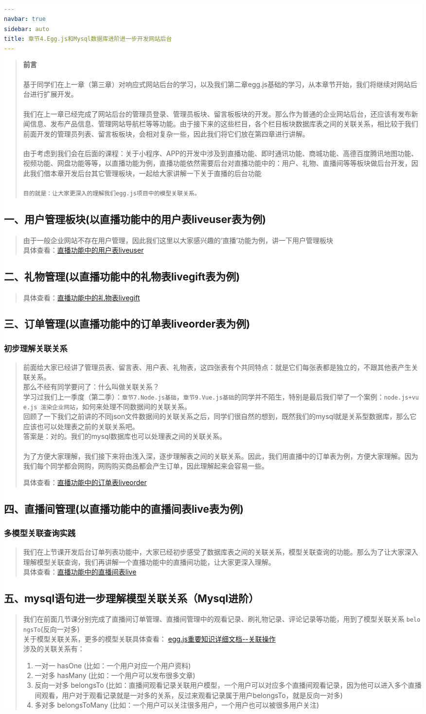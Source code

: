```yaml
---
navbar: true
sidebar: auto
title: 章节4.Egg.js和Mysql数据库进阶进一步开发网站后台
---
```


> <b>前言</b> <br/><br/>
> 基于同学们在上一章（第三章）对响应式网站后台的学习，以及我们第二章egg.js基础的学习，从本章节开始，我们将继续对网站后台进行扩展开发。
> <br/><br/>
> 我们在上一章已经完成了网站后台的管理员登录、管理员板块、留言板板块的开发。那么作为普通的企业网站后台，还应该有发布新闻信息、发布产品信息、管理网站导航栏等等功能。由于接下来的这些栏目，各个栏目板块数据库表之间的关联关系，相比较于我们前面开发的管理员列表、留言板板块，会相对复杂一些，因此我们将它们放在第四章进行讲解。
> <br/><br/>
> 由于考虑到我们会在后面的课程：关于小程序、APP的开发中涉及到直播功能、即时通讯功能、商城功能、高德百度腾讯地图功能、视频功能、网盘功能等等，以直播功能为例，直播功能依然需要后台对直播功能中的：用户、礼物、直播间等等板块做后台开发，因此我们借本章开发后台其它管理板块，一起给大家讲解一下关于直播的后台功能 <br/><br/>`目的就是：让大家更深入的理解我们egg.js项目中的模型关联关系。`

## 一、用户管理板块(以直播功能中的用户表liveuser表为例)
> 由于一般企业网站不存在用户管理，因此我们这里以大家感兴趣的‘直播’功能为例，讲一下用户管理板块<br/>
> 具体查看：<a href="/secondless/w-c/直播功能中的用户表liveuser" target="_blank" title="点击查看课程文档">直播功能中的用户表liveuser</a> 

## 二、礼物管理(以直播功能中的礼物表livegift表为例)
> 具体查看：<a href="/secondless/w-c/直播功能中的礼物表livegift" target="_blank" title="点击查看课程文档">直播功能中的礼物表livegift</a> 

## 三、订单管理(以直播功能中的订单表liveorder表为例)
### 初步理解关联关系
> 前面给大家已经讲了管理员表、留言表、用户表、礼物表，这四张表有个共同特点：就是它们每张表都是独立的，不跟其他表产生关联关系。<br/>
> 那么不经有同学要问了：什么叫做关联关系？<br/>
> 学习过我们上一季度（第二季）：`章节7.Node.js基础`，`章节9.Vue.js基础`的同学并不陌生，特别是最后我们举了一个案例：`node.js+vue.js 渲染企业网站`，如何来处理不同数据间的关联关系。<br/>
> 回顾了一下我们之前讲的不同json文件数据间的关联关系之后，同学们很自然的想到，既然我们的mysql就是关系型数据库，那么它应该也可以处理表之前的关联关系吧。<br/>
> 答案是：对的。我们的mysql数据库也可以处理表之间的关联关系。<br/><br/>
> 为了方便大家理解，我们接下来将由浅入深，逐步理解表之间的关联关系。因此，我们用直播中的订单表为例，方便大家理解。因为我们每个同学都会网购，网购购买商品都会产生订单，因此理解起来会容易一些。<br/>
> 
> 具体查看：<a href="/secondless/w-c/直播功能中的订单表liveorder" target="_blank" title="点击查看课程文档">直播功能中的订单表liveorder</a> 

## 四、直播间管理(以直播功能中的直播间表live表为例)
### 多模型关联查询实践
> 我们在上节课开发后台订单列表功能中，大家已经初步感受了数据库表之间的关联关系，模型关联查询的功能。那么为了让大家深入理解模型关联查询，我们再讲解一个直播功能中的直播间功能，让大家更深入理解。
> <br/>
> 具体查看：<a href="/secondless/w-c/直播功能中的直播间表live" target="_blank" title="点击查看课程文档">直播功能中的直播间表live</a> 

## 五、mysql语句进一步理解模型关联关系（Mysql进阶）
> 我们在前面几节课分别完成了直播间订单管理、直播间管理中的观看记录、刷礼物记录、评论记录等功能，用到了模型关联关系 `belongsTo`(反向一对多) <br/>
> 关于模型关联关系，更多的模型关联具体查看：
> <a href="/secondless/w-c/egg.js重要知识详细文档.html#关联操作" target="_blank" title="点击查看课程文档">egg.js重要知识详细文档--关联操作</a> <br/>
> 涉及的关联关系有：
> 1. 一对一 hasOne (比如：一个用户对应一个用户资料)
> 2. 一对多 hasMany (比如：一个用户可以发布很多文章)
> 3. 反向一对多 belongsTo (比如：直播间观看记录关联用户模型，一个用户可以对应多个直播间观看记录，因为他可以进入多个直播间观看，用户对于观看记录就是一对多的关系，反过来观看记录属于用户belongsTo，就是反向一对多)
> 4. 多对多 belongsToMany (比如：一个用户可以关注很多用户，一个用户也可以被很多用户关注)